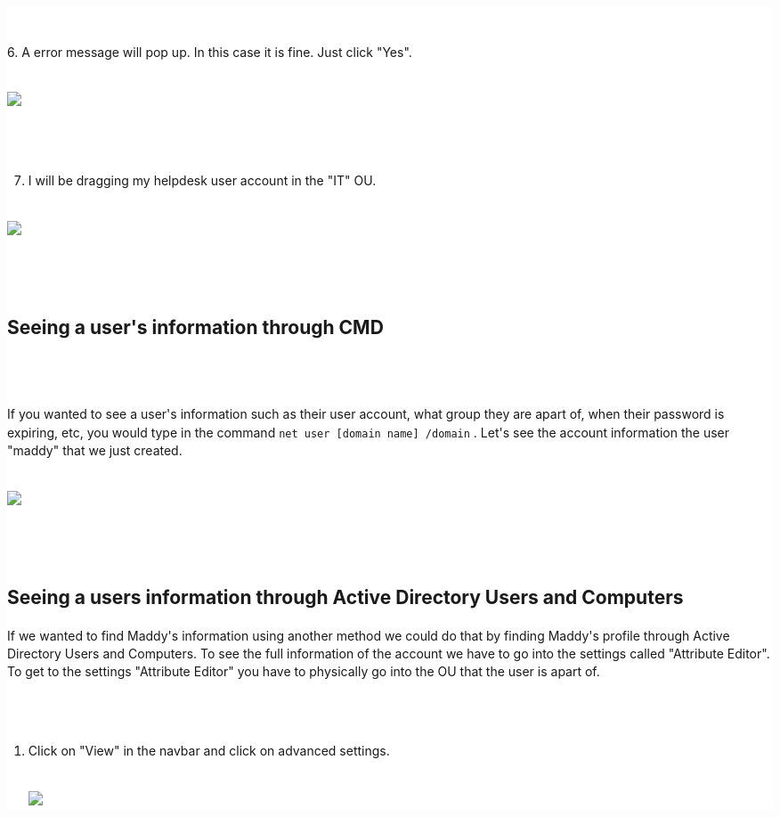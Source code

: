 <br>
<br>
6. A error message will pop up. In this case it is fine. Just click "Yes".
<br>
<br>

![](/assets/blog/maddy-in-hr-2.png)


<br>
<br>

7. I will be dragging my helpdesk user account in the "IT" OU.
   <br>
   <br>

![](/assets/blog/helpdesk-in-it.png)


<br>
<br>

## Seeing a user's information through CMD

<br>
<br>

If you wanted to see a user's information such as their user account, what group they are apart of, when their password is expiring, etc, you would type in the  command `net user [domain name] /domain` . Let's see the account information the user "maddy" that we just created.
<br>
<br>


![](/assets/blog/net-user-maddy-domain.png)

<br>
<br>

## Seeing a users information through Active Directory Users and Computers

If we wanted to find Maddy's information using another method we could do that by finding Maddy's profile through Active Directory Users and Computers. To see the full information of the account we have to go into the settings called "Attribute Editor". To get to the settings "Attribute Editor" you have to physically go into the OU that the user is apart of.

<br>
<br>

1. Click on "View" in the navbar and click on advanced settings. 
   <br>
   <br>


   ![](/assets/blog/ad-find-user-6.png)
